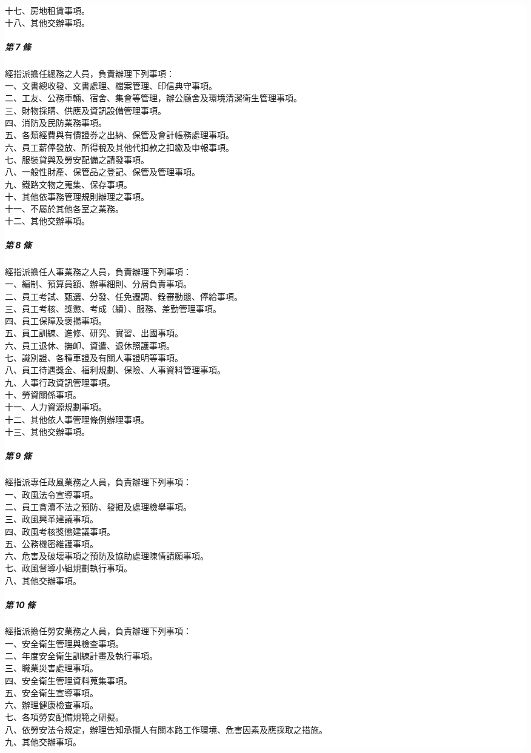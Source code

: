 十七、房地租賃事項。  
十八、其他交辦事項。

##### 第 7 條
經指派擔任總務之人員，負責辦理下列事項：  
一、文書總收發、文書處理、檔案管理、印信典守事項。  
二、工友、公務車輛、宿舍、集會等管理，辦公廳舍及環境清潔衛生管理事項。  
三、財物採購、供應及資訊設備管理事項。  
四、消防及民防業務事項。  
五、各類經費與有價證券之出納、保管及會計帳務處理事項。  
六、員工薪俸發放、所得稅及其他代扣款之扣繳及申報事項。  
七、服裝貸與及勞安配備之請發事項。  
八、一般性財產、保管品之登記、保管及管理事項。  
九、鐵路文物之蒐集、保存事項。  
十、其他依事務管理規則辦理之事項。  
十一、不屬於其他各室之業務。  
十二、其他交辦事項。

##### 第 8 條
經指派擔任人事業務之人員，負責辦理下列事項：  
一、編制、預算員額、辦事細則、分層負責事項。  
二、員工考試、甄選、分發、任免遷調、銓審動態、俸給事項。  
三、員工考核、獎懲、考成（績）、服務、差勤管理事項。  
四、員工保障及褒揚事項。  
五、員工訓練、進修、研究、實習、出國事項。  
六、員工退休、撫卹、資遣、退休照護事項。  
七、識別證、各種車證及有關人事證明等事項。  
八、員工待遇獎金、福利規劃、保險、人事資料管理事項。  
九、人事行政資訊管理事項。  
十、勞資關係事項。  
十一、人力資源規劃事項。  
十二、其他依人事管理條例辦理事項。  
十三、其他交辦事項。

##### 第 9 條
經指派專任政風業務之人員，負責辦理下列事項：  
一、政風法令宣導事項。  
二、員工貪瀆不法之預防、發掘及處理檢舉事項。  
三、政風興革建議事項。  
四、政風考核獎懲建議事項。  
五、公務機密維護事項。  
六、危害及破壞事項之預防及協助處理陳情請願事項。  
七、政風督導小組規劃執行事項。  
八、其他交辦事項。

##### 第 10 條
經指派擔任勞安業務之人員，負責辦理下列事項：  
一、安全衛生管理與檢查事項。  
二、年度安全衛生訓練計畫及執行事項。  
三、職業災害處理事項。  
四、安全衛生管理資料蒐集事項。  
五、安全衛生宣導事項。  
六、辦理健康檢查事項。  
七、各項勞安配備規範之研擬。  
八、依勞安法令規定，辦理告知承攬人有關本路工作環境、危害因素及應採取之措施。  
九、其他交辦事項。
